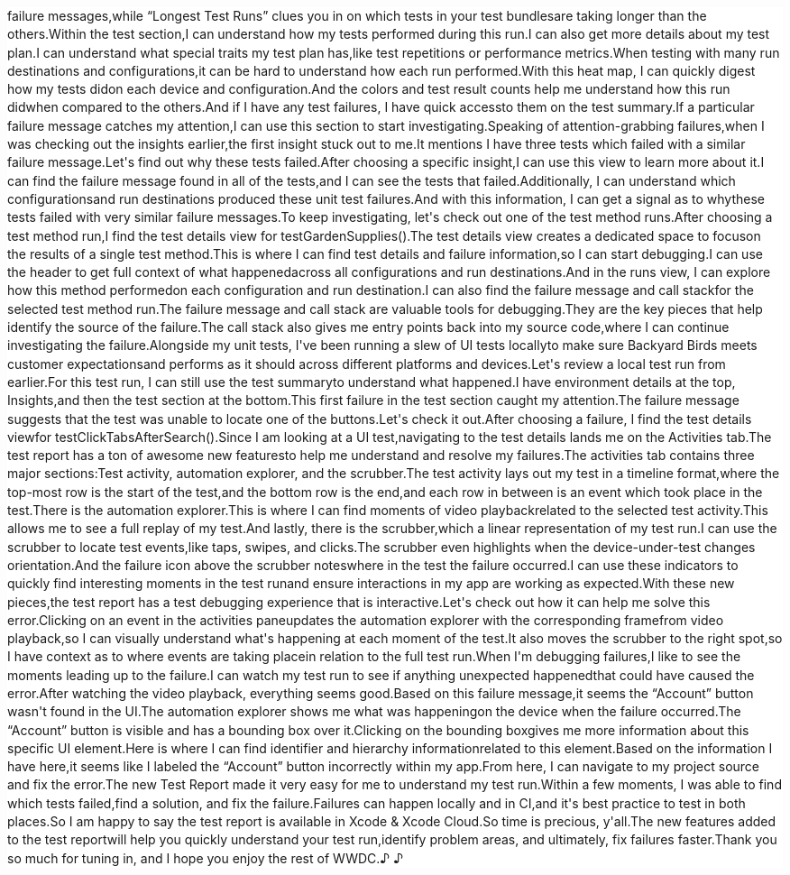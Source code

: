 failure messages,while “Longest Test Runs” clues you in on which tests in your test bundlesare taking longer than the others.Within the test section,I can understand how my tests performed during this run.I can also get more details about my test plan.I can understand what special traits my test plan has,like test repetitions or performance metrics.When testing with many run destinations and configurations,it can be hard to understand how each run performed.With this heat map, I can quickly digest how my tests didon each device and configuration.And the colors and test result counts help me understand how this run didwhen compared to the others.And if I have any test failures, I have quick accessto them on the test summary.If a particular failure message catches my attention,I can use this section to start investigating.Speaking of attention-grabbing failures,when I was checking out the insights earlier,the first insight stuck out to me.It mentions I have three tests which failed with a similar failure message.Let's find out why these tests failed.After choosing a specific insight,I can use this view to learn more about it.I can find the failure message found in all of the tests,and I can see the tests that failed.Additionally, I can understand which configurationsand run destinations produced these unit test failures.And with this information, I can get a signal as to whythese tests failed with very similar failure messages.To keep investigating, let's check out one of the test method runs.After choosing a test method run,I find the test details view for testGardenSupplies().The test details view creates a dedicated space to focuson the results of a single test method.This is where I can find test details and failure information,so I can start debugging.I can use the header to get full context of what happenedacross all configurations and run destinations.And in the runs view, I can explore how this method performedon each configuration and run destination.I can also find the failure message and call stackfor the selected test method run.The failure message and call stack are valuable tools for debugging.They are the key pieces that help identify the source of the failure.The call stack also gives me entry points back into my source code,where I can continue investigating the failure.Alongside my unit tests, I've been running a slew of UI tests locallyto make sure Backyard Birds meets customer expectationsand performs as it should across different platforms and devices.Let's review a local test run from earlier.For this test run, I can still use the test summaryto understand what happened.I have environment details at the top, Insights,and then the test section at the bottom.This first failure in the test section caught my attention.The failure message suggests that the test was unable to locate one of the buttons.Let's check it out.After choosing a failure, I find the test details viewfor testClickTabsAfterSearch().Since I am looking at a UI test,navigating to the test details lands me on the Activities tab.The test report has a ton of awesome new featuresto help me understand and resolve my failures.The activities tab contains three major sections:Test activity, automation explorer, and the scrubber.The test activity lays out my test in a timeline format,where the top-most row is the start of the test,and the bottom row is the end,and each row in between is an event which took place in the test.There is the automation explorer.This is where I can find moments of video playbackrelated to the selected test activity.This allows me to see a full replay of my test.And lastly, there is the scrubber,which a linear representation of my test run.I can use the scrubber to locate test events,like taps, swipes, and clicks.The scrubber even highlights when the device-under-test changes orientation.And the failure icon above the scrubber noteswhere in the test the failure occurred.I can use these indicators to quickly find interesting moments in the test runand ensure interactions in my app are working as expected.With these new pieces,the test report has a test debugging experience that is interactive.Let's check out how it can help me solve this error.Clicking on an event in the activities paneupdates the automation explorer with the corresponding framefrom video playback,so I can visually understand what's happening at each moment of the test.It also moves the scrubber to the right spot,so I have context as to where events are taking placein relation to the full test run.When I'm debugging failures,I like to see the moments leading up to the failure.I can watch my test run to see if anything unexpected happenedthat could have caused the error.After watching the video playback, everything seems good.Based on this failure message,it seems the “Account” button wasn't found in the UI.The automation explorer shows me what was happeningon the device when the failure occurred.The “Account” button is visible and has a bounding box over it.Clicking on the bounding boxgives me more information about this specific UI element.Here is where I can find identifier and hierarchy informationrelated to this element.Based on the information I have here,it seems like I labeled the “Account” button incorrectly within my app.From here, I can navigate to my project source and fix the error.The new Test Report made it very easy for me to understand my test run.Within a few moments, I was able to find which tests failed,find a solution, and fix the failure.Failures can happen locally and in CI,and it's best practice to test in both places.So I am happy to say the test report is available in Xcode & Xcode Cloud.So time is precious, y'all.The new features added to the test reportwill help you quickly understand your test run,identify problem areas, and ultimately, fix failures faster.Thank you so much for tuning in, and I hope you enjoy the rest of WWDC.♪ ♪
